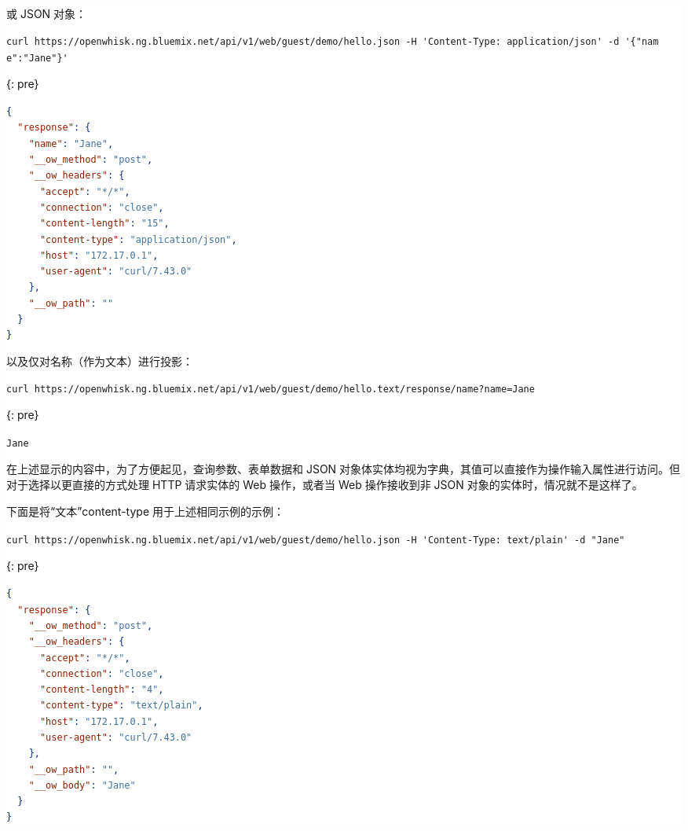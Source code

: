 或 JSON 对象：
```
curl https://openwhisk.ng.bluemix.net/api/v1/web/guest/demo/hello.json -H 'Content-Type: application/json' -d '{"name":"Jane"}'
```
{: pre}
```json
{
  "response": {
    "name": "Jane",
    "__ow_method": "post",
    "__ow_headers": {
      "accept": "*/*",
      "connection": "close",
      "content-length": "15",      
      "content-type": "application/json",
      "host": "172.17.0.1",
      "user-agent": "curl/7.43.0"
    },
    "__ow_path": ""
  }
}
```

以及仅对名称（作为文本）进行投影：
```
curl https://openwhisk.ng.bluemix.net/api/v1/web/guest/demo/hello.text/response/name?name=Jane
```
{: pre}
```
Jane
```

在上述显示的内容中，为了方便起见，查询参数、表单数据和 JSON 对象体实体均视为字典，其值可以直接作为操作输入属性进行访问。但对于选择以更直接的方式处理 HTTP 请求实体的 Web 操作，或者当 Web 操作接收到非 JSON 对象的实体时，情况就不是这样了。

下面是将“文本”content-type 用于上述相同示例的示例：
```
curl https://openwhisk.ng.bluemix.net/api/v1/web/guest/demo/hello.json -H 'Content-Type: text/plain' -d "Jane"
```
{: pre}
```json
{
  "response": {
    "__ow_method": "post",
    "__ow_headers": {
      "accept": "*/*",
      "connection": "close",
      "content-length": "4",      
      "content-type": "text/plain",
      "host": "172.17.0.1",
      "user-agent": "curl/7.43.0"
    },
    "__ow_path": "",
    "__ow_body": "Jane"
  }
}
```

